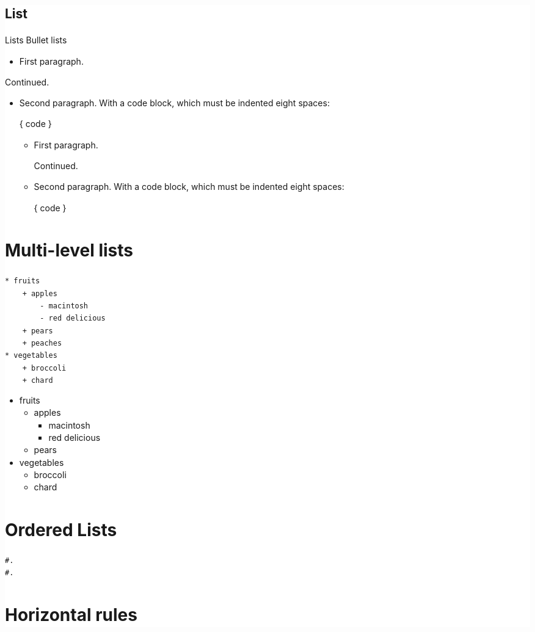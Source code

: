 ## List

Lists
Bullet lists

* First paragraph.

Continued.

* Second paragraph. With a code block, which must be indented
eight spaces:

    { code }


    * First paragraph.

        Continued.

    * Second paragraph. With a code block, which must be indented
        eight spaces:

        { code }

# Multi-level lists

    * fruits
        + apples
            - macintosh
            - red delicious
        + pears
        + peaches
    * vegetables
        + broccoli
        + chard

* fruits
    + apples
        - macintosh
        - red delicious
    + pears
* vegetables
    + broccoli
    + chard

# Ordered Lists

    #.
    #.


# Horizontal rules
